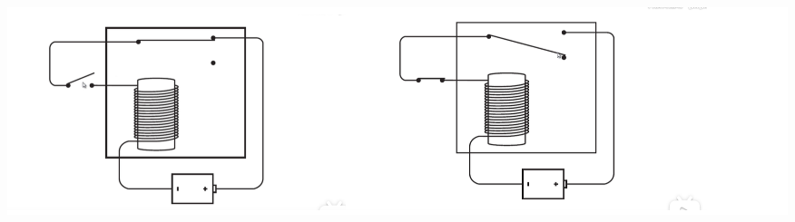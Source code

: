 <img src="Arduino入门.assets/image-20210820214118846.png" alt="image-20210820214118846" style="zoom:50%;" /><img src="Arduino入门.assets/image-20210820214105551.png" alt="image-20210820214105551" style="zoom: 50%;" />
